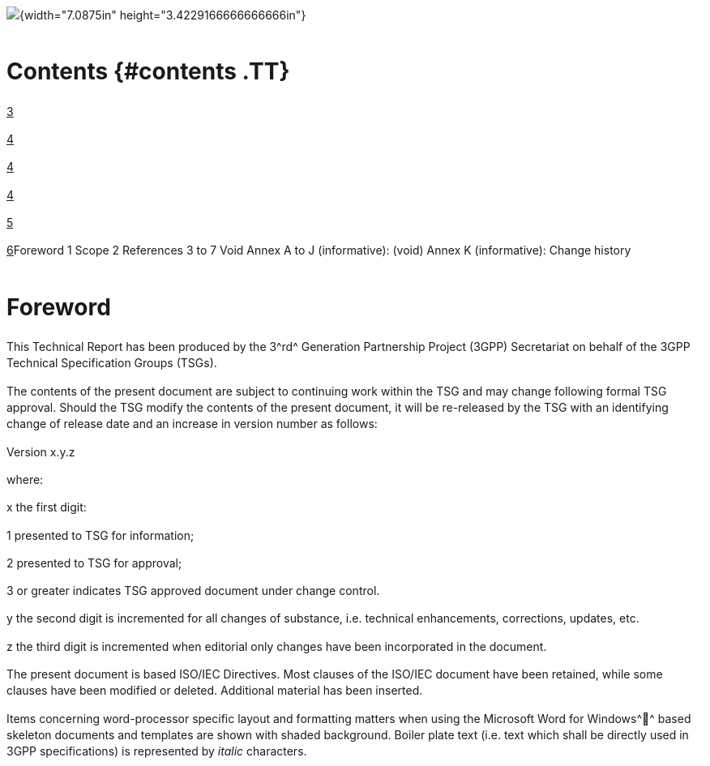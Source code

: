 ![](media/image1.jpeg){width="7.0875in" height="3.4229166666666666in"}

Contents {#contents .TT}
========

[3](#foreword)

[4](#scope)

[4](#references)

[4](#to-7-void)

[5](#annex-a-to-j-informative-void)

[6](#annex-k-informative-change-history)Foreword 1 Scope 2 References 3
to 7 Void Annex A to J (informative): (void) Annex K (informative):
Change history

Foreword
========

This Technical Report has been produced by the 3^rd^ Generation
Partnership Project (3GPP) Secretariat on behalf of the 3GPP Technical
Specification Groups (TSGs).

The contents of the present document are subject to continuing work
within the TSG and may change following formal TSG approval. Should the
TSG modify the contents of the present document, it will be re-released
by the TSG with an identifying change of release date and an increase in
version number as follows:

Version x.y.z

where:

x the first digit:

1 presented to TSG for information;

2 presented to TSG for approval;

3 or greater indicates TSG approved document under change control.

y the second digit is incremented for all changes of substance, i.e.
technical enhancements, corrections, updates, etc.

z the third digit is incremented when editorial only changes have been
incorporated in the document.

The present document is based ISO/IEC Directives. Most clauses of the
ISO/IEC document have been retained, while some clauses have been
modified or deleted. Additional material has been inserted.

Items concerning word-processor specific layout and formatting matters
when using the Microsoft Word for Windows^^ based skeleton documents
and templates are shown with shaded background. Boiler plate text (i.e.
text which shall be directly used in 3GPP specifications) is represented
by *italic* characters.

